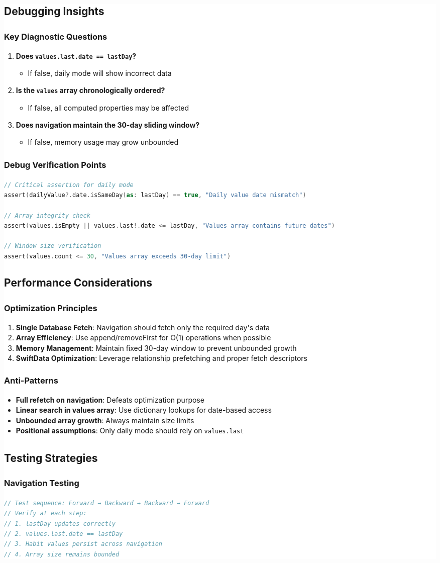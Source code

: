 ## Debugging Insights

### Key Diagnostic Questions

1. **Does `values.last.date == lastDay`?** 
   - If false, daily mode will show incorrect data
   
2. **Is the `values` array chronologically ordered?**
   - If false, all computed properties may be affected
   
3. **Does navigation maintain the 30-day sliding window?**
   - If false, memory usage may grow unbounded

### Debug Verification Points

```swift
// Critical assertion for daily mode
assert(dailyValue?.date.isSameDay(as: lastDay) == true, "Daily value date mismatch")

// Array integrity check
assert(values.isEmpty || values.last!.date <= lastDay, "Values array contains future dates")

// Window size verification
assert(values.count <= 30, "Values array exceeds 30-day limit")
```

## Performance Considerations

### Optimization Principles

1. **Single Database Fetch**: Navigation should fetch only the required day's data
2. **Array Efficiency**: Use append/removeFirst for O(1) operations when possible
3. **Memory Management**: Maintain fixed 30-day window to prevent unbounded growth
4. **SwiftData Optimization**: Leverage relationship prefetching and proper fetch descriptors

### Anti-Patterns

- **Full refetch on navigation**: Defeats optimization purpose
- **Linear search in values array**: Use dictionary lookups for date-based access
- **Unbounded array growth**: Always maintain size limits
- **Positional assumptions**: Only daily mode should rely on `values.last`

## Testing Strategies

### Navigation Testing

```swift
// Test sequence: Forward → Backward → Backward → Forward
// Verify at each step:
// 1. lastDay updates correctly
// 2. values.last.date == lastDay
// 3. Habit values persist across navigation
// 4. Array size remains bounded
```

